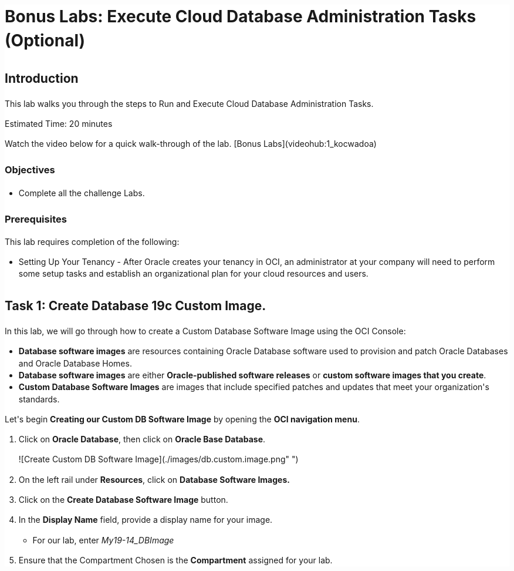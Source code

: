 # Bonus Labs: Execute Cloud Database Administration Tasks (Optional)

## Introduction

This lab walks you through the steps to Run and Execute Cloud Database Administration Tasks.

Estimated Time: 20 minutes

<if type="sandbox">
Watch the video below for a quick walk-through of the lab.
[Bonus Labs](videohub:1_kocwadoa)
</if>

### Objectives

-   Complete all the challenge Labs.

### Prerequisites

This lab requires completion of the following:

* Setting Up Your Tenancy - After Oracle creates your tenancy in OCI, an administrator at your company will need to perform some setup tasks and establish an organizational plan for your cloud resources and users.




## Task 1: Create Database 19c Custom Image.

In this lab, we will go through how to create a Custom Database Software Image using the OCI Console:
 
  * **Database software images** are resources containing Oracle Database software used to provision and patch Oracle Databases and Oracle Database Homes.
  * **Database software images** are either **Oracle-published software releases** or **custom software images that you create**.
  * **Custom Database Software Images** are images that include specified patches and updates that meet your organization's standards.

Let's begin **Creating our Custom DB Software Image** by opening the **OCI navigation menu**.

1. Click on **Oracle Database**, then click on **Oracle Base Database**.

    ![Create Custom DB Software Image](./images/db.custom.image.png" ")

2. On the left rail under **Resources**, click on **Database Software Images.**

3. Click on the **Create Database Software Image** button.

4. In the **Display Name** field, provide a display name for your image.

    * For our lab, enter *My19-14_DBImage*

5. Ensure that the Compartment Chosen is the **Compartment** assigned for your lab.
